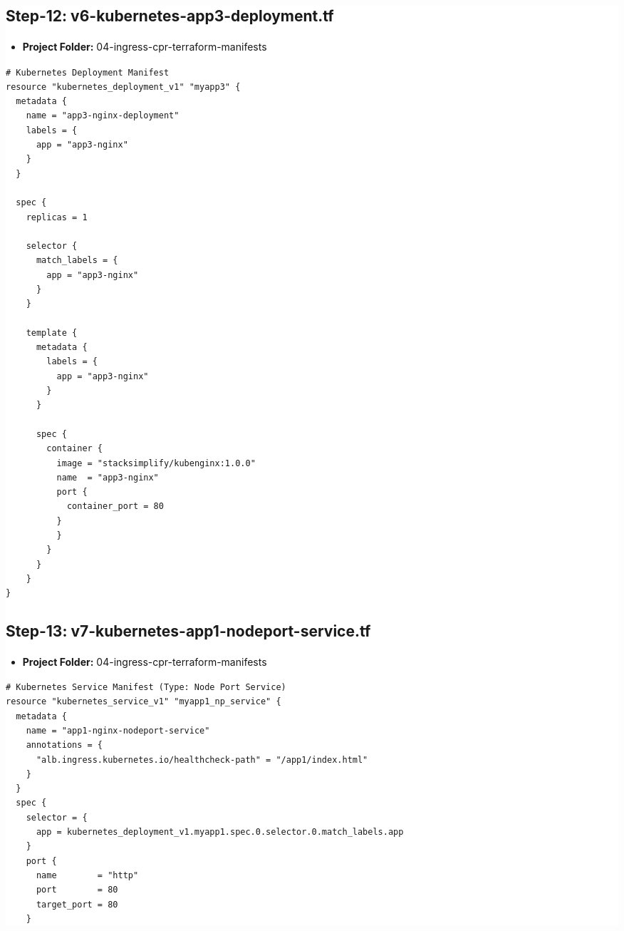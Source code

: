 ## Step-12: v6-kubernetes-app3-deployment.tf
- **Project Folder:** 04-ingress-cpr-terraform-manifests
```t
# Kubernetes Deployment Manifest
resource "kubernetes_deployment_v1" "myapp3" {
  metadata {
    name = "app3-nginx-deployment"
    labels = {
      app = "app3-nginx"
    }
  } 
 
  spec {
    replicas = 1

    selector {
      match_labels = {
        app = "app3-nginx"
      }
    }

    template {
      metadata {
        labels = {
          app = "app3-nginx"
        }
      }

      spec {
        container {
          image = "stacksimplify/kubenginx:1.0.0"
          name  = "app3-nginx"
          port {
            container_port = 80
          }
          }
        }
      }
    }
}
```

## Step-13: v7-kubernetes-app1-nodeport-service.tf
- **Project Folder:** 04-ingress-cpr-terraform-manifests
```t
# Kubernetes Service Manifest (Type: Node Port Service)
resource "kubernetes_service_v1" "myapp1_np_service" {
  metadata {
    name = "app1-nginx-nodeport-service"
    annotations = {
      "alb.ingress.kubernetes.io/healthcheck-path" = "/app1/index.html"
    }
  }
  spec {
    selector = {
      app = kubernetes_deployment_v1.myapp1.spec.0.selector.0.match_labels.app
    }
    port {
      name        = "http"
      port        = 80
      target_port = 80
    }
```
